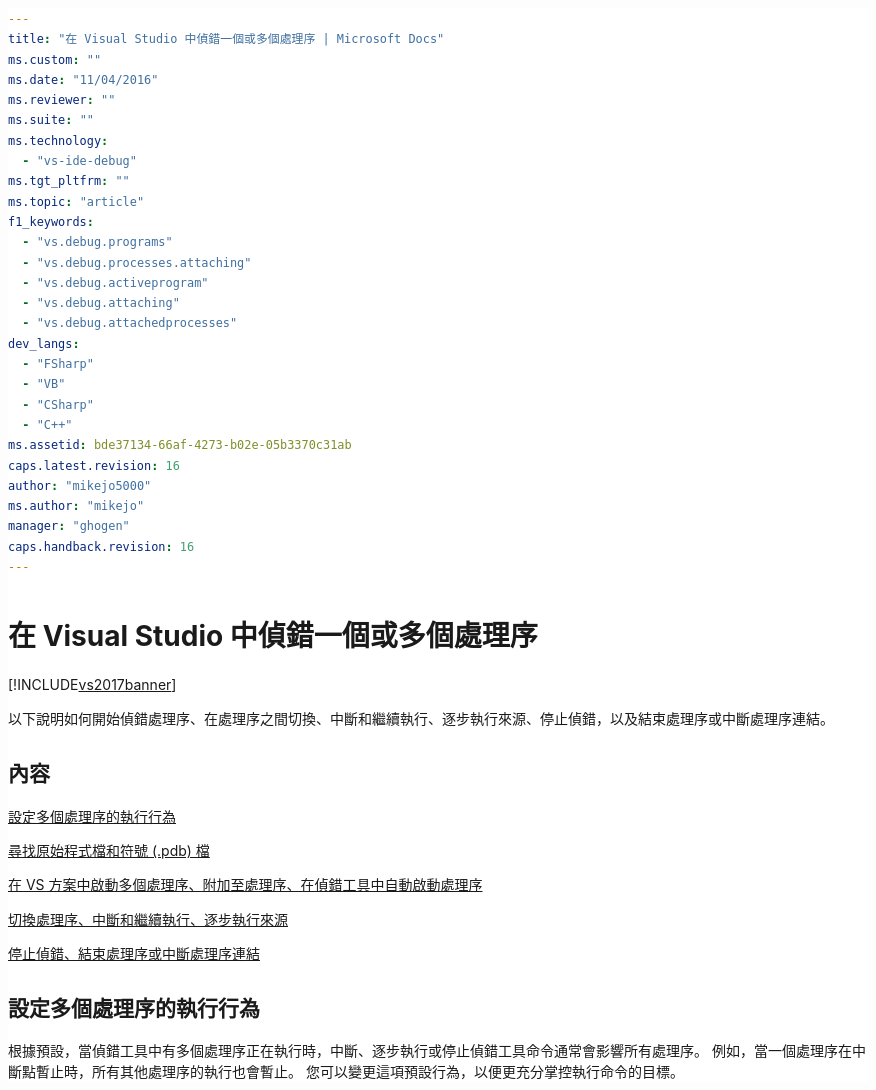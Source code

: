 ```yaml
---
title: "在 Visual Studio 中偵錯一個或多個處理序 | Microsoft Docs"
ms.custom: ""
ms.date: "11/04/2016"
ms.reviewer: ""
ms.suite: ""
ms.technology: 
  - "vs-ide-debug"
ms.tgt_pltfrm: ""
ms.topic: "article"
f1_keywords: 
  - "vs.debug.programs"
  - "vs.debug.processes.attaching"
  - "vs.debug.activeprogram"
  - "vs.debug.attaching"
  - "vs.debug.attachedprocesses"
dev_langs: 
  - "FSharp"
  - "VB"
  - "CSharp"
  - "C++"
ms.assetid: bde37134-66af-4273-b02e-05b3370c31ab
caps.latest.revision: 16
author: "mikejo5000"
ms.author: "mikejo"
manager: "ghogen"
caps.handback.revision: 16
---
```

# 在 Visual Studio 中偵錯一個或多個處理序
[!INCLUDE[vs2017banner](../code-quality/includes/vs2017banner.md)]

以下說明如何開始偵錯處理序、在處理序之間切換、中斷和繼續執行、逐步執行來源、停止偵錯，以及結束處理序或中斷處理序連結。  
  
##  <a name="BKMK_Contents"></a> 內容  
 [設定多個處理序的執行行為](#BKMK_Configure_the_execution_behavior_of_multiple_processes)  
  
 [尋找原始程式檔和符號 (.pdb) 檔](#BKMK_Find_the_source_and_symbol___pdb__files)  
  
 [在 VS 方案中啟動多個處理序、附加至處理序、在偵錯工具中自動啟動處理序](#BKMK_Start_multiple_processes_in_a_VS_solution__attach_to_a_process__automatically_start_a_process_in_the_debugger)  
  
 [切換處理序、中斷和繼續執行、逐步執行來源](#BKMK_Switch_processes__break_and_continue_execution__step_through_source)  
  
 [停止偵錯、結束處理序或中斷處理序連結](#BKMK_Stop_debugging__terminate_or_detach_from_processes)  
  
##  <a name="BKMK_Configure_the_execution_behavior_of_multiple_processes"></a> 設定多個處理序的執行行為  
 根據預設，當偵錯工具中有多個處理序正在執行時，中斷、逐步執行或停止偵錯工具命令通常會影響所有處理序。  例如，當一個處理序在中斷點暫止時，所有其他處理序的執行也會暫止。  您可以變更這項預設行為，以便更充分掌控執行命令的目標。  
  